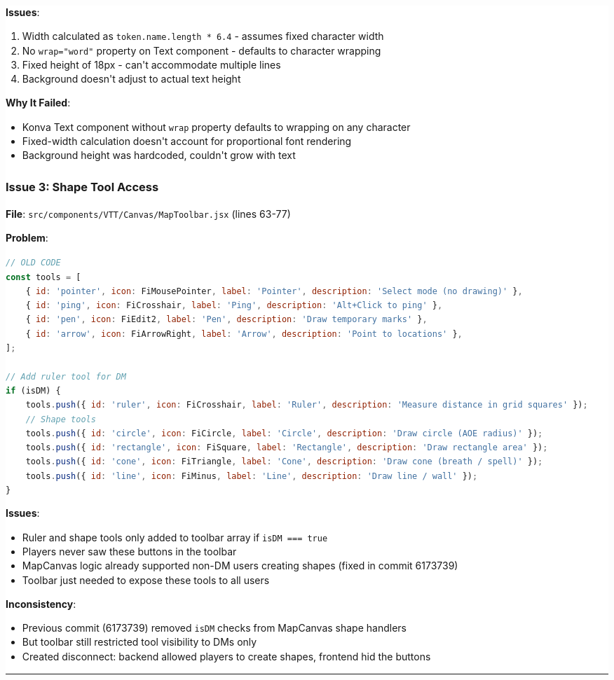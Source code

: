 **Issues**:
1. Width calculated as `token.name.length * 6.4` - assumes fixed character width
2. No `wrap="word"` property on Text component - defaults to character wrapping
3. Fixed height of 18px - can't accommodate multiple lines
4. Background doesn't adjust to actual text height

**Why It Failed**:
- Konva Text component without `wrap` property defaults to wrapping on any character
- Fixed-width calculation doesn't account for proportional font rendering
- Background height was hardcoded, couldn't grow with text

### Issue 3: Shape Tool Access

**File**: `src/components/VTT/Canvas/MapToolbar.jsx` (lines 63-77)

**Problem**:
```jsx
// OLD CODE
const tools = [
    { id: 'pointer', icon: FiMousePointer, label: 'Pointer', description: 'Select mode (no drawing)' },
    { id: 'ping', icon: FiCrosshair, label: 'Ping', description: 'Alt+Click to ping' },
    { id: 'pen', icon: FiEdit2, label: 'Pen', description: 'Draw temporary marks' },
    { id: 'arrow', icon: FiArrowRight, label: 'Arrow', description: 'Point to locations' },
];

// Add ruler tool for DM
if (isDM) {
    tools.push({ id: 'ruler', icon: FiCrosshair, label: 'Ruler', description: 'Measure distance in grid squares' });
    // Shape tools
    tools.push({ id: 'circle', icon: FiCircle, label: 'Circle', description: 'Draw circle (AOE radius)' });
    tools.push({ id: 'rectangle', icon: FiSquare, label: 'Rectangle', description: 'Draw rectangle area' });
    tools.push({ id: 'cone', icon: FiTriangle, label: 'Cone', description: 'Draw cone (breath / spell)' });
    tools.push({ id: 'line', icon: FiMinus, label: 'Line', description: 'Draw line / wall' });
}
```

**Issues**:
- Ruler and shape tools only added to toolbar array if `isDM === true`
- Players never saw these buttons in the toolbar
- MapCanvas logic already supported non-DM users creating shapes (fixed in commit 6173739)
- Toolbar just needed to expose these tools to all users

**Inconsistency**:
- Previous commit (6173739) removed `isDM` checks from MapCanvas shape handlers
- But toolbar still restricted tool visibility to DMs only
- Created disconnect: backend allowed players to create shapes, frontend hid the buttons

---
